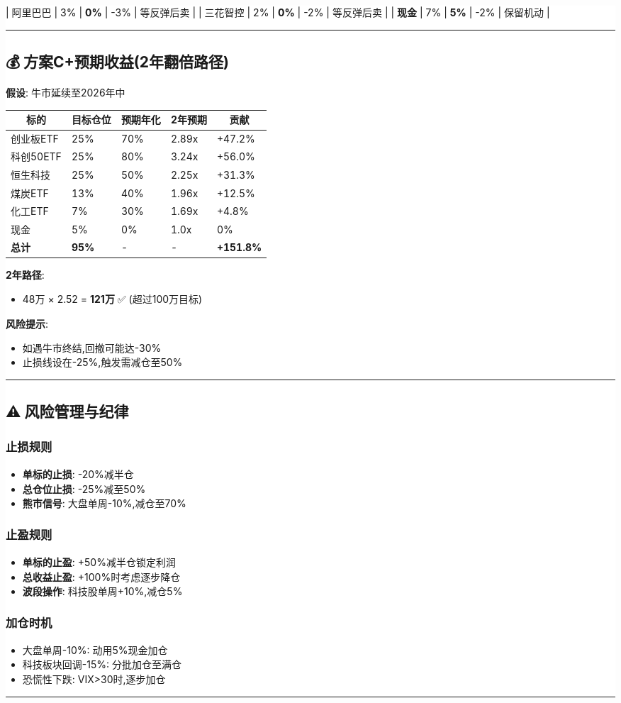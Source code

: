 | 阿里巴巴 | 3% | **0%** | -3% | 等反弹后卖 |
| 三花智控 | 2% | **0%** | -2% | 等反弹后卖 |
| **现金** | 7% | **5%** | -2% | 保留机动 |

---

## 💰 方案C+预期收益(2年翻倍路径)

**假设**: 牛市延续至2026年中

| 标的 | 目标仓位 | 预期年化 | 2年预期 | 贡献 |
|------|---------|---------|---------|------|
| 创业板ETF | 25% | 70% | 2.89x | +47.2% |
| 科创50ETF | 25% | 80% | 3.24x | +56.0% |
| 恒生科技 | 25% | 50% | 2.25x | +31.3% |
| 煤炭ETF | 13% | 40% | 1.96x | +12.5% |
| 化工ETF | 7% | 30% | 1.69x | +4.8% |
| 现金 | 5% | 0% | 1.0x | 0% |
| **总计** | **95%** | - | - | **+151.8%** |

**2年路径**:
- 48万 × 2.52 = **121万** ✅ (超过100万目标)

**风险提示**:
- 如遇牛市终结,回撤可能达-30%
- 止损线设在-25%,触发需减仓至50%

---

## ⚠️ 风险管理与纪律

### 止损规则

- **单标的止损**: -20%减半仓
- **总仓位止损**: -25%减至50%
- **熊市信号**: 大盘单周-10%,减仓至70%

### 止盈规则

- **单标的止盈**: +50%减半仓锁定利润
- **总收益止盈**: +100%时考虑逐步降仓
- **波段操作**: 科技股单周+10%,减仓5%

### 加仓时机

- 大盘单周-10%: 动用5%现金加仓
- 科技板块回调-15%: 分批加仓至满仓
- 恐慌性下跌: VIX>30时,逐步加仓

---